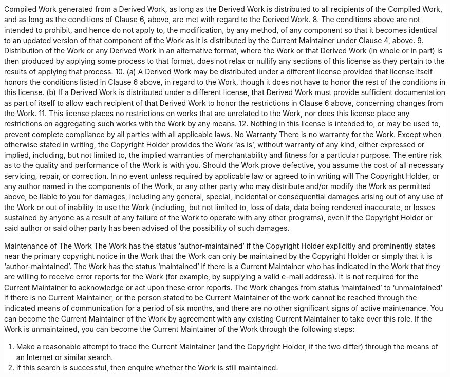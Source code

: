 Compiled Work generated from a Derived Work, as long as the Derived
Work is distributed to all recipients of the Compiled Work, and as long
as the conditions of Clause 6, above, are met with regard to the Derived
Work.
8. The conditions above are not intended to prohibit, and hence do not apply
to, the modification, by any method, of any component so that it becomes
identical to an updated version of that component of the Work as it is
distributed by the Current Maintainer under Clause 4, above.
9. Distribution of the Work or any Derived Work in an alternative format,
where the Work or that Derived Work (in whole or in part) is then produced
by applying some process to that format, does not relax or nullify
any sections of this license as they pertain to the results of applying that
process.
10. (a) A Derived Work may be distributed under a different license provided
that license itself honors the conditions listed in Clause 6 above, in
regard to the Work, though it does not have to honor the rest of the
conditions in this license.
(b) If a Derived Work is distributed under a different license, that Derived
Work must provide sufficient documentation as part of itself to
allow each recipient of that Derived Work to honor the restrictions
in Clause 6 above, concerning changes from the Work.
11. This license places no restrictions on works that are unrelated to the Work,
nor does this license place any restrictions on aggregating such works with
the Work by any means.
12. Nothing in this license is intended to, or may be used to, prevent complete
compliance by all parties with all applicable laws.
No Warranty
There is no warranty for the Work. Except when otherwise stated in writing,
the Copyright Holder provides the Work ‘as is’, without warranty of any kind,
either expressed or implied, including, but not limited to, the implied warranties
of merchantability and fitness for a particular purpose. The entire risk as to
the quality and performance of the Work is with you. Should the Work prove
defective, you assume the cost of all necessary servicing, repair, or correction.
In no event unless required by applicable law or agreed to in writing will
The Copyright Holder, or any author named in the components of the Work,
or any other party who may distribute and/or modify the Work as permitted
above, be liable to you for damages, including any general, special, incidental or
consequential damages arising out of any use of the Work or out of inability to
use the Work (including, but not limited to, loss of data, data being rendered
inaccurate, or losses sustained by anyone as a result of any failure of the Work to
operate with any other programs), even if the Copyright Holder or said author
or said other party has been advised of the possibility of such damages.

Maintenance of The Work
The Work has the status ‘author-maintained’ if the Copyright Holder explicitly
and prominently states near the primary copyright notice in the Work that
the Work can only be maintained by the Copyright Holder or simply that it is
‘author-maintained’.
The Work has the status ‘maintained’ if there is a Current Maintainer who
has indicated in the Work that they are willing to receive error reports for the
Work (for example, by supplying a valid e-mail address). It is not required for
the Current Maintainer to acknowledge or act upon these error reports.
The Work changes from status ‘maintained’ to ‘unmaintained’ if there is no
Current Maintainer, or the person stated to be Current Maintainer of the work
cannot be reached through the indicated means of communication for a period
of six months, and there are no other significant signs of active maintenance.
You can become the Current Maintainer of the Work by agreement with any
existing Current Maintainer to take over this role.
If the Work is unmaintained, you can become the Current Maintainer of the
Work through the following steps:
1. Make a reasonable attempt to trace the Current Maintainer (and the
Copyright Holder, if the two differ) through the means of an Internet
or similar search.
2. If this search is successful, then enquire whether the Work is still maintained.